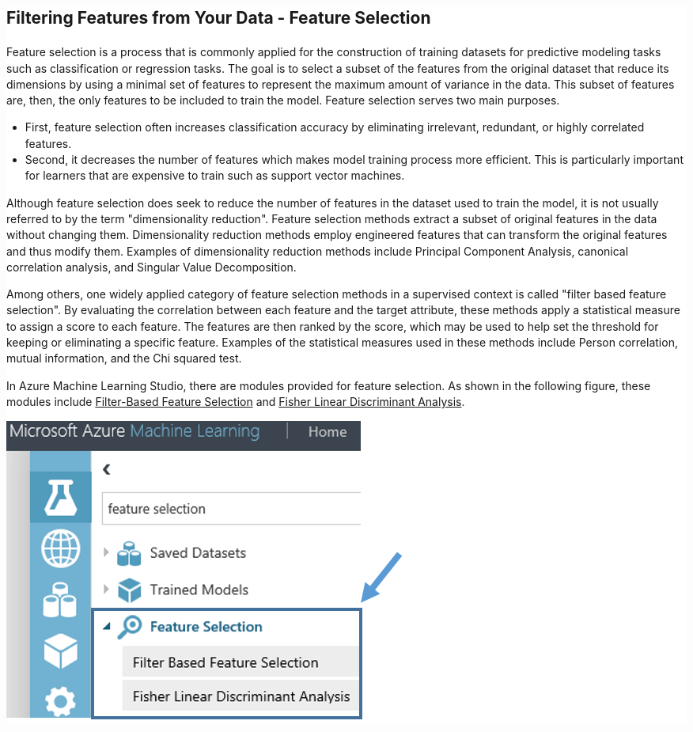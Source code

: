 ## Filtering Features from Your Data - Feature Selection  ##

Feature selection is a process that is commonly applied for the construction of training datasets for predictive modeling tasks such as classification or regression tasks. The goal is to select a subset of the features from the original dataset that reduce its dimensions by using a minimal set of features to represent the maximum amount of variance in the data. This subset of features are, then, the only features to be included to train the model. Feature selection serves two main purposes.

* First, feature selection often increases classification accuracy by eliminating irrelevant, redundant, or highly correlated features.
* Second, it decreases the number of features which makes model training process more efficient. This is particularly important for learners that are expensive to train such as support vector machines.

Although feature selection does seek to reduce the number of features in the dataset used to train the model, it is not usually referred to by the term "dimensionality reduction". Feature selection methods extract a subset of original features in the data without changing them.  Dimensionality reduction methods employ engineered features that can transform the original features and thus modify them. Examples of dimensionality reduction methods include Principal Component Analysis, canonical correlation analysis, and Singular Value Decomposition.

Among others, one widely applied category of feature selection methods in a supervised context is called "filter based feature selection". By evaluating the correlation between each feature and the target attribute, these methods apply a statistical measure to assign a score to each feature. The features are then ranked by the score, which may be used to help set the threshold for keeping or eliminating a specific feature. Examples of the statistical measures used in these methods include Person correlation, mutual information, and the Chi squared test.

In Azure Machine Learning Studio, there are modules provided for feature selection. As shown in the following figure, these modules include [Filter-Based Feature Selection][filter-based-feature-selection] and [Fisher Linear Discriminant Analysis][fisher-linear-discriminant-analysis].

![Feature selection example](./media/machine-learning-feature-selection-and-engineering/feature-Selection.png)


[execute-r-script]: https://msdn.microsoft.com/library/azure/30806023-392b-42e0-94d6-6b775a6e0fd5/
[feature-hashing]: https://msdn.microsoft.com/library/azure/c9a82660-2d9c-411d-8122-4d9e0b3ce92a/
[filter-based-feature-selection]: https://msdn.microsoft.com/library/azure/918b356b-045c-412b-aa12-94a1d2dad90f/
[fisher-linear-discriminant-analysis]: https://msdn.microsoft.com/library/azure/dcaab0b2-59ca-4bec-bb66-79fd23540080/